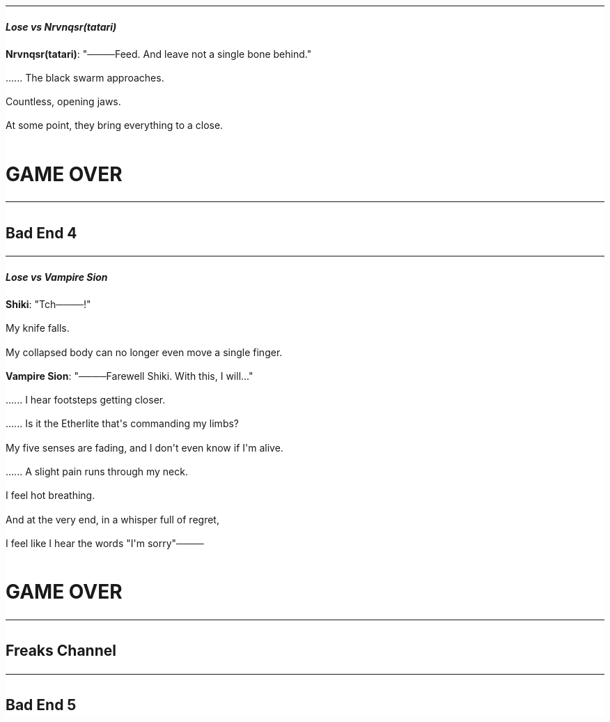 ----  
  
#### *Lose vs Nrvnqsr(tatari)*  
  
__Nrvnqsr(tatari)__: "────Feed. And leave not a single bone behind."  
  
...... The black swarm approaches.   
  
Countless, opening jaws.   
  
At some point, they bring everything to a close.  
  
# GAME OVER  
  
----  
  
## Bad End 4  
  
----  
  
#### *Lose vs Vampire Sion*  
  
__Shiki__: "Tch────!"  
  
My knife falls.  
  
My collapsed body can no longer even move a single finger.  
  
__Vampire Sion__: "────Farewell Shiki. With this, I will..."  
  
...... I hear footsteps getting closer.  
  
...... Is it the Etherlite that's commanding my limbs?  
  
My five senses are fading, and I don't even know if I'm alive.  
  
...... A slight pain runs through my neck.  
  
I feel hot breathing.  
  
And at the very end, in a whisper full of regret,  
  
I feel like I hear the words "I'm sorry"────  
  
# GAME OVER  
  
----  
  
  
## Freaks Channel  
  
----  
  
## Bad End 5  
  